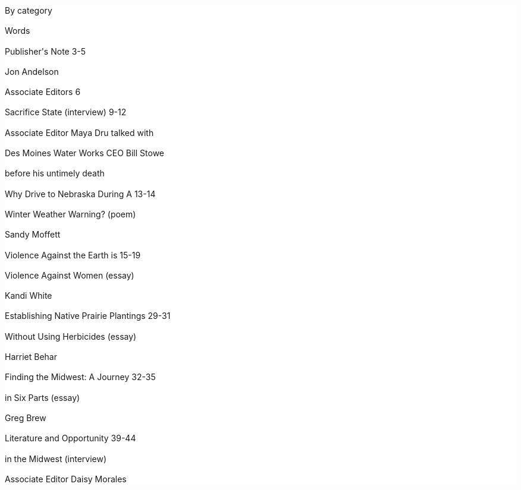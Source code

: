  By category




Words


Publisher's Note 3-5


Jon Andelson


Associate Editors 6


Sacrifice State (interview) 9-12 


Associate Editor Maya Dru talked with


Des Moines Water Works CEO Bill Stowe 


before his untimely death 


Why Drive to Nebraska During A 13-14


 Winter Weather Warning? (poem)


Sandy Moffett


Violence Against the Earth is 15-19


 Violence Against Women (essay)


 Kandi White


Establishing Native Prairie Plantings 29-31


Without Using Herbicides (essay) 


Harriet Behar


Finding the Midwest: A Journey 32-35


 in Six Parts (essay)


 Greg Brew


Literature and Opportunity 39-44


 in the Midwest (interview)


 Associate Editor Daisy Morales
